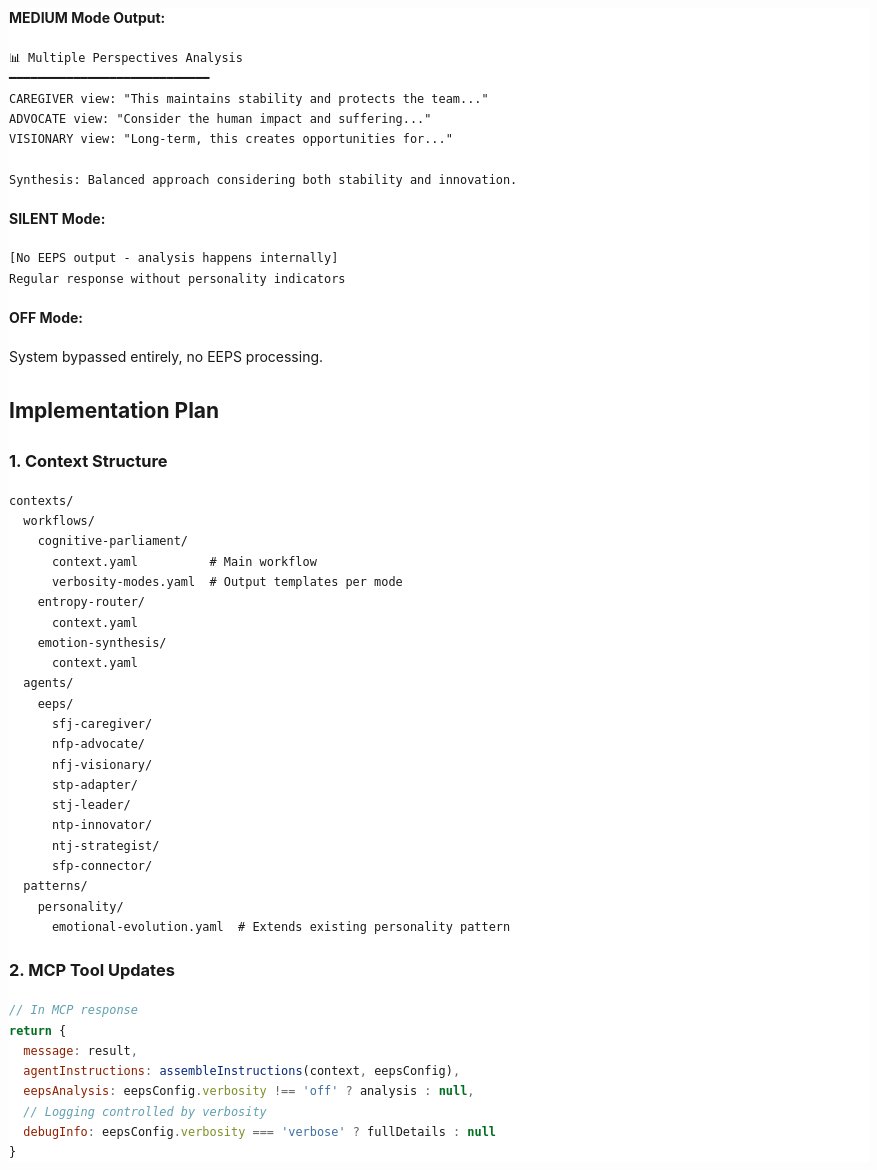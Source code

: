 #### MEDIUM Mode Output:
```
📊 Multiple Perspectives Analysis
━━━━━━━━━━━━━━━━━━━━━━━━━━━━
CAREGIVER view: "This maintains stability and protects the team..."
ADVOCATE view: "Consider the human impact and suffering..."
VISIONARY view: "Long-term, this creates opportunities for..."

Synthesis: Balanced approach considering both stability and innovation.
```

#### SILENT Mode:
```
[No EEPS output - analysis happens internally]
Regular response without personality indicators
```

#### OFF Mode:
System bypassed entirely, no EEPS processing.

## Implementation Plan

### 1. Context Structure
```
contexts/
  workflows/
    cognitive-parliament/
      context.yaml          # Main workflow
      verbosity-modes.yaml  # Output templates per mode
    entropy-router/
      context.yaml
    emotion-synthesis/
      context.yaml
  agents/
    eeps/
      sfj-caregiver/
      nfp-advocate/
      nfj-visionary/
      stp-adapter/
      stj-leader/
      ntp-innovator/
      ntj-strategist/
      sfp-connector/
  patterns/
    personality/
      emotional-evolution.yaml  # Extends existing personality pattern
```

### 2. MCP Tool Updates

```javascript
// In MCP response
return {
  message: result,
  agentInstructions: assembleInstructions(context, eepsConfig),
  eepsAnalysis: eepsConfig.verbosity !== 'off' ? analysis : null,
  // Logging controlled by verbosity
  debugInfo: eepsConfig.verbosity === 'verbose' ? fullDetails : null
}
```
